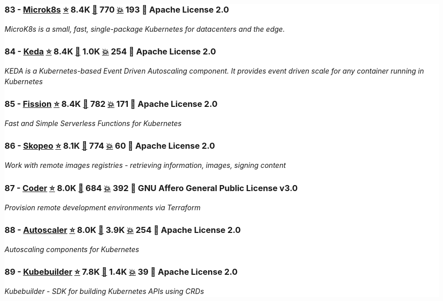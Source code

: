 ### 83 - [Microk8s](https://github.com/canonical/microk8s) [⭐️](https://github.com/canonical/microk8s/stargazers) 8.4K [🚀](https://github.com/canonical/microk8s/network/members) 770 [💥](https://github.com/canonical/microk8s/issues) 193 🪪  Apache License 2.0
*MicroK8s is a small, fast, single-package Kubernetes for datacenters and the edge.*

### 84 - [Keda](https://github.com/kedacore/keda) [⭐️](https://github.com/kedacore/keda/stargazers) 8.4K [🚀](https://github.com/kedacore/keda/network/members) 1.0K [💥](https://github.com/kedacore/keda/issues) 254 🪪  Apache License 2.0
*KEDA is a Kubernetes-based Event Driven Autoscaling component. It provides event driven scale for any container running in Kubernetes*

### 85 - [Fission](https://github.com/fission/fission) [⭐️](https://github.com/fission/fission/stargazers) 8.4K [🚀](https://github.com/fission/fission/network/members) 782 [💥](https://github.com/fission/fission/issues) 171 🪪  Apache License 2.0
*Fast and Simple Serverless Functions for Kubernetes*

### 86 - [Skopeo](https://github.com/containers/skopeo) [⭐️](https://github.com/containers/skopeo/stargazers) 8.1K [🚀](https://github.com/containers/skopeo/network/members) 774 [💥](https://github.com/containers/skopeo/issues) 60 🪪  Apache License 2.0
*Work with remote images registries - retrieving information, images, signing content*

### 87 - [Coder](https://github.com/coder/coder) [⭐️](https://github.com/coder/coder/stargazers) 8.0K [🚀](https://github.com/coder/coder/network/members) 684 [💥](https://github.com/coder/coder/issues) 392 🪪  GNU Affero General Public License v3.0
*Provision remote development environments via Terraform*

### 88 - [Autoscaler](https://github.com/kubernetes/autoscaler) [⭐️](https://github.com/kubernetes/autoscaler/stargazers) 8.0K [🚀](https://github.com/kubernetes/autoscaler/network/members) 3.9K [💥](https://github.com/kubernetes/autoscaler/issues) 254 🪪  Apache License 2.0
*Autoscaling components for Kubernetes*

### 89 - [Kubebuilder](https://github.com/kubernetes-sigs/kubebuilder) [⭐️](https://github.com/kubernetes-sigs/kubebuilder/stargazers) 7.8K [🚀](https://github.com/kubernetes-sigs/kubebuilder/network/members) 1.4K [💥](https://github.com/kubernetes-sigs/kubebuilder/issues) 39 🪪  Apache License 2.0
*Kubebuilder - SDK for building Kubernetes APIs using CRDs*
